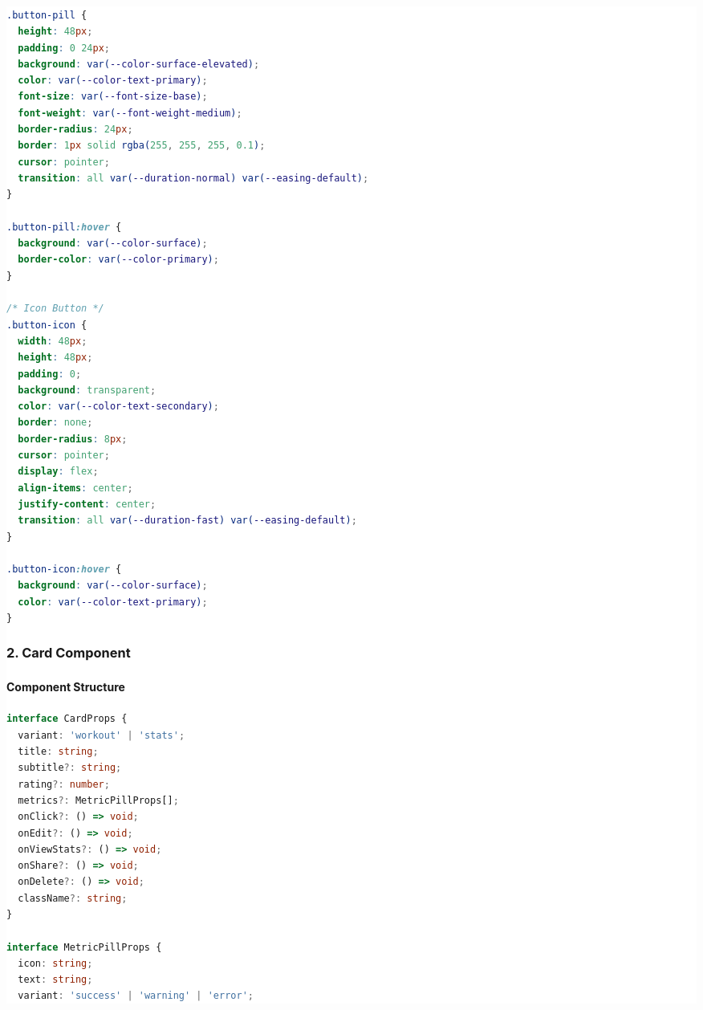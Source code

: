 ```css
.button-pill {
  height: 48px;
  padding: 0 24px;
  background: var(--color-surface-elevated);
  color: var(--color-text-primary);
  font-size: var(--font-size-base);
  font-weight: var(--font-weight-medium);
  border-radius: 24px;
  border: 1px solid rgba(255, 255, 255, 0.1);
  cursor: pointer;
  transition: all var(--duration-normal) var(--easing-default);
}

.button-pill:hover {
  background: var(--color-surface);
  border-color: var(--color-primary);
}

/* Icon Button */
.button-icon {
  width: 48px;
  height: 48px;
  padding: 0;
  background: transparent;
  color: var(--color-text-secondary);
  border: none;
  border-radius: 8px;
  cursor: pointer;
  display: flex;
  align-items: center;
  justify-content: center;
  transition: all var(--duration-fast) var(--easing-default);
}

.button-icon:hover {
  background: var(--color-surface);
  color: var(--color-text-primary);
}
```

### 2. Card Component

#### Component Structure

```typescript
interface CardProps {
  variant: 'workout' | 'stats';
  title: string;
  subtitle?: string;
  rating?: number;
  metrics?: MetricPillProps[];
  onClick?: () => void;
  onEdit?: () => void;
  onViewStats?: () => void;
  onShare?: () => void;
  onDelete?: () => void;
  className?: string;
}

interface MetricPillProps {
  icon: string;
  text: string;
  variant: 'success' | 'warning' | 'error';
```